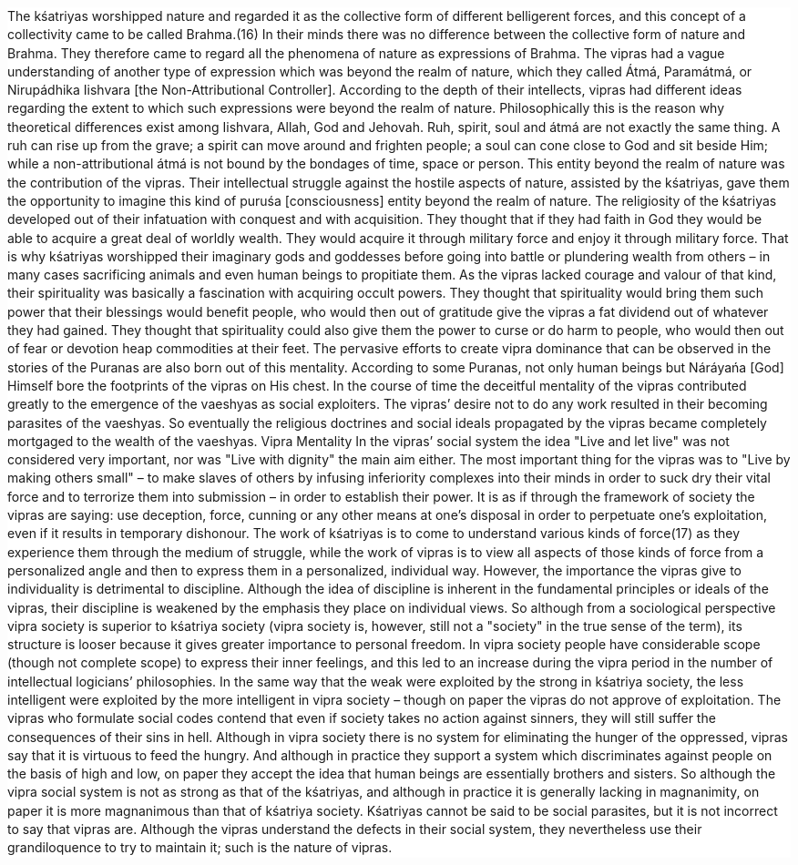 The kśatriyas worshipped nature and regarded it as the collective form of different belligerent forces, and this concept of a collectivity came to be called Brahma.(16) In their minds there was no difference between the collective form of nature and Brahma. They therefore came to regard all the phenomena of nature as expressions of Brahma. The vipras had a vague understanding of another type of expression which was beyond the realm of nature, which they called Átmá, Paramátmá, or Nirupádhika Iishvara [the Non-Attributional Controller]. According to the depth of their intellects, vipras had different ideas regarding the extent to which such expressions were beyond the realm of nature. Philosophically this is the reason why theoretical differences exist among Iishvara, Allah, God and Jehovah.
Ruh, spirit, soul and átmá are not exactly the same thing. A ruh can rise up from the grave; a spirit can move around and frighten people; a soul can cone close to God and sit beside Him; while a non-attributional átmá is not bound by the bondages of time, space or person. This entity beyond the realm of nature was the contribution of the vipras. Their intellectual struggle against the hostile aspects of nature, assisted by the kśatriyas, gave them the opportunity to imagine this kind of puruśa [consciousness] entity beyond the realm of nature.
The religiosity of the kśatriyas developed out of their infatuation with conquest and with acquisition. They thought that if they had faith in God they would be able to acquire a great deal of worldly wealth. They would acquire it through military force and enjoy it through military force. That is why kśatriyas worshipped their imaginary gods and goddesses before going into battle or plundering wealth from others – in many cases sacrificing animals and even human beings to propitiate them.
As the vipras lacked courage and valour of that kind, their spirituality was basically a fascination with acquiring occult powers. They thought that spirituality would bring them such power that their blessings would benefit people, who would then out of gratitude give the vipras a fat dividend out of whatever they had gained. They thought that spirituality could also give them the power to curse or do harm to people, who would then out of fear or devotion heap commodities at their feet. The pervasive efforts to create vipra dominance that can be observed in the stories of the Puranas are also born out of this mentality. According to some Puranas, not only human beings but Náráyańa [God] Himself bore the footprints of the vipras on His chest.
In the course of time the deceitful mentality of the vipras contributed greatly to the emergence of the vaeshyas as social exploiters. The vipras’ desire not to do any work resulted in their becoming parasites of the vaeshyas. So eventually the religious doctrines and social ideals propagated by the vipras became completely mortgaged to the wealth of the vaeshyas.
Vipra Mentality
In the vipras’ social system the idea "Live and let live" was not considered very important, nor was "Live with dignity" the main aim either. The most important thing for the vipras was to "Live by making others small" – to make slaves of others by infusing inferiority complexes into their minds in order to suck dry their vital force and to terrorize them into submission – in order to establish their power. It is as if through the framework of society the vipras are saying: use deception, force, cunning or any other means at one’s disposal in order to perpetuate one’s exploitation, even if it results in temporary dishonour.
The work of kśatriyas is to come to understand various kinds of force(17) as they experience them through the medium of struggle, while the work of vipras is to view all aspects of those kinds of force from a personalized angle and then to express them in a personalized, individual way. However, the importance the vipras give to individuality is detrimental to discipline. Although the idea of discipline is inherent in the fundamental principles or ideals of the vipras, their discipline is weakened by the emphasis they place on individual views. So although from a sociological perspective vipra society is superior to kśatriya society (vipra society is, however, still not a "society" in the true sense of the term), its structure is looser because it gives greater importance to personal freedom.
In vipra society people have considerable scope (though not complete scope) to express their inner feelings, and this led to an increase during the vipra period in the number of intellectual logicians’ philosophies.
In the same way that the weak were exploited by the strong in kśatriya society, the less intelligent were exploited by the more intelligent in vipra society – though on paper the vipras do not approve of exploitation. The vipras who formulate social codes contend that even if society takes no action against sinners, they will still suffer the consequences of their sins in hell. Although in vipra society there is no system for eliminating the hunger of the oppressed, vipras say that it is virtuous to feed the hungry. And although in practice they support a system which discriminates against people on the basis of high and low, on paper they accept the idea that human beings are essentially brothers and sisters. So although the vipra social system is not as strong as that of the kśatriyas, and although in practice it is generally lacking in magnanimity, on paper it is more magnanimous than that of kśatriya society. Kśatriyas cannot be said to be social parasites, but it is not incorrect to say that vipras are. Although the vipras understand the defects in their social system, they nevertheless use their grandiloquence to try to maintain it; such is the nature of vipras.